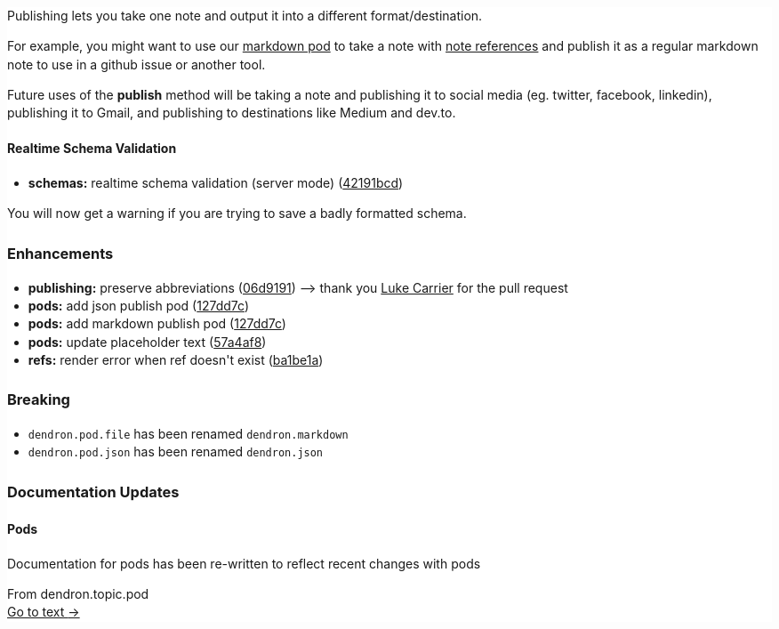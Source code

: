 
Publishing lets you take one note and output it into a different format/destination. 

For example, you might want to use our [markdown pod](727b1087-191a-4bef-a6d0-8c9ae190426d) to take a note with [note references](f1af56bb-db27-47ae-8406-61a98de6c78c) and publish it as a regular markdown note to use in a github issue or another tool.

Future uses of the **publish** method will be taking a note and publishing it to social media (eg. twitter, facebook, linkedin), publishing it to Gmail, and publishing to destinations like Medium and dev.to.

</div>    
</div>

#### Realtime Schema Validation

- **schemas:** realtime schema validation (server mode) ([42191bcd](https://github.com/dendronhq/dendron/commit/42191bcd))

You will now get a warning if you are trying to save a badly formatted schema.

### Enhancements

- **publishing:** preserve abbreviations ([06d9191](https://github.com/dendronhq/dendron/commit/06d91912b34bc5f81b20fce77652366c501865ec)) --> thank you [Luke Carrier](https://github.com/LukeCarrier) for the pull request
- **pods:** add json publish pod ([127dd7c](https://github.com/dendronhq/dendron/commit/127dd7c02a0081b027e06c40d6189904c5da0694))
- **pods:** add markdown publish pod ([127dd7c](https://github.com/dendronhq/dendron/commit/127dd7c02a0081b027e06c40d6189904c5da0694))
- **pods:** update placeholder text ([57a4af8](https://github.com/dendronhq/dendron/commit/57a4af8887404c21d07b45a3a565516bf73cc944))
- **refs:** render error when ref doesn't exist ([ba1be1a](https://github.com/dendronhq/dendron/commit/ba1be1a12c4a1742e93ab4058d0f132b320be539))

### Breaking

- `dendron.pod.file` has been renamed `dendron.markdown`
- `dendron.pod.json` has been renamed `dendron.json`

### Documentation Updates

#### Pods

Documentation for pods has been re-written to reflect recent changes with pods

<div class="portal-container">
<div class="portal-head">
<div class="portal-backlink" >
<div class="portal-title">From <span class="portal-text-title">dendron.topic.pod</span></div>
<a href="66727a39-d0a7-449b-a10d-f6c438185d7f.html" class="portal-arrow">Go to text <span class="right-arrow">→</span></a>
</div>
</div>
<div id="portal-parent-anchor" class="portal-parent" markdown="1">
<div class="portal-parent-fader-top"></div>
<div class="portal-parent-fader-bottom"></div>        
  